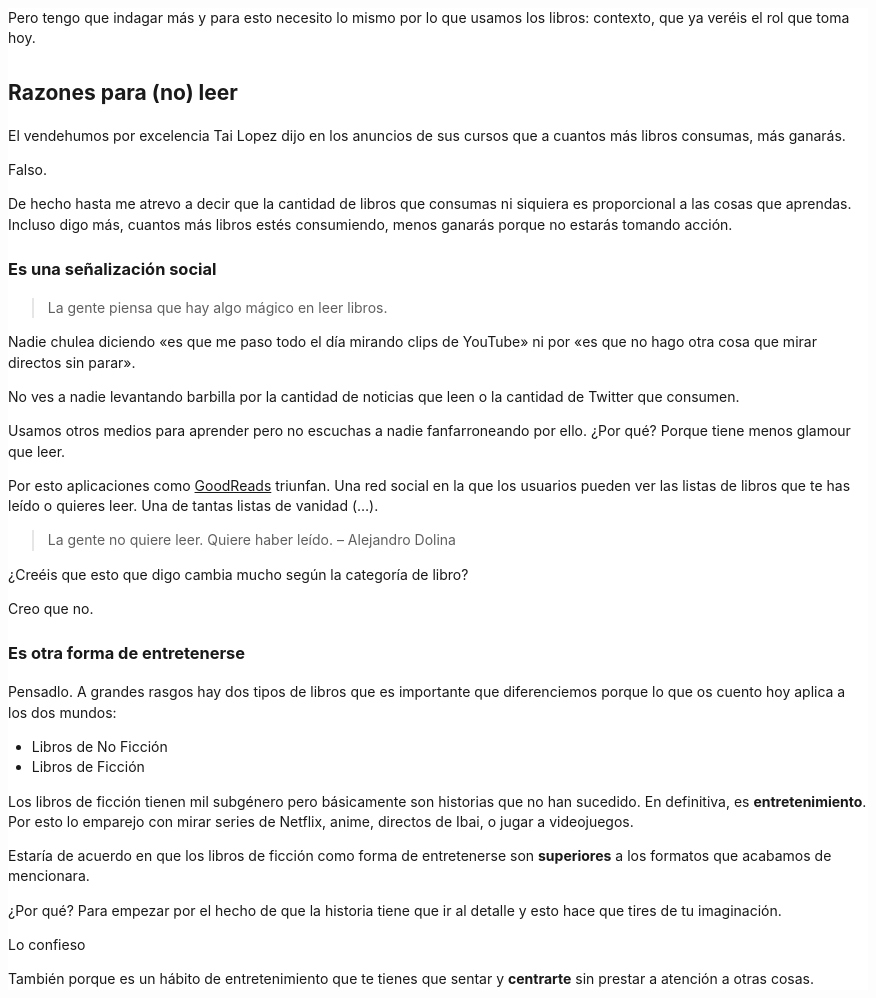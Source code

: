 Pero tengo que indagar más y para esto necesito lo mismo por lo que usamos los libros: contexto, que ya veréis el rol que toma hoy.

## Razones para (no) leer

El vendehumos por excelencia Tai Lopez dijo en los anuncios de sus cursos que a cuantos más libros consumas, más ganarás.

Falso.

De hecho hasta me atrevo a decir que la cantidad de libros que consumas ni siquiera es proporcional a las cosas que aprendas. Incluso digo más, cuantos más libros estés consumiendo, menos ganarás porque no estarás tomando acción.

### Es una señalización social

> La gente piensa que hay algo mágico en leer libros.

Nadie chulea diciendo «es que me paso todo el día mirando clips de YouTube» ni por «es que no hago otra cosa que mirar directos sin parar».

No ves a nadie levantando barbilla por la cantidad de noticias que leen o la cantidad de Twitter que consumen.

Usamos otros medios para aprender pero no escuchas a nadie fanfarroneando por ello. ¿Por qué? Porque tiene menos glamour que leer.

Por esto aplicaciones como [GoodReads](https://www.goodreads.com/) triunfan. Una red social en la que los usuarios pueden ver las listas de libros que te has leído o quieres leer. Una de tantas listas de vanidad (…).

> La gente no quiere leer. Quiere haber leído. – Alejandro Dolina

¿Creéis que esto que digo cambia mucho según la categoría de libro?

Creo que no.

### Es otra forma de entretenerse

Pensadlo. A grandes rasgos hay dos tipos de libros que es importante que diferenciemos porque lo que os cuento hoy aplica a los dos mundos:

- Libros de No Ficción
- Libros de Ficción

Los libros de ficción tienen mil subgénero pero básicamente son historias que no han sucedido. En definitiva, es **entretenimiento**. Por esto lo emparejo con mirar series de Netflix, anime, directos de Ibai, o jugar a videojuegos.

Estaría de acuerdo en que los libros de ficción como forma de entretenerse son **superiores** a los formatos que acabamos de mencionara.

¿Por qué? Para empezar por el hecho de que la historia tiene que ir al detalle y esto hace que tires de tu imaginación.

Lo confieso

También porque es un hábito de entretenimiento que te tienes que sentar y **centrarte** sin prestar a atención a otras cosas.
